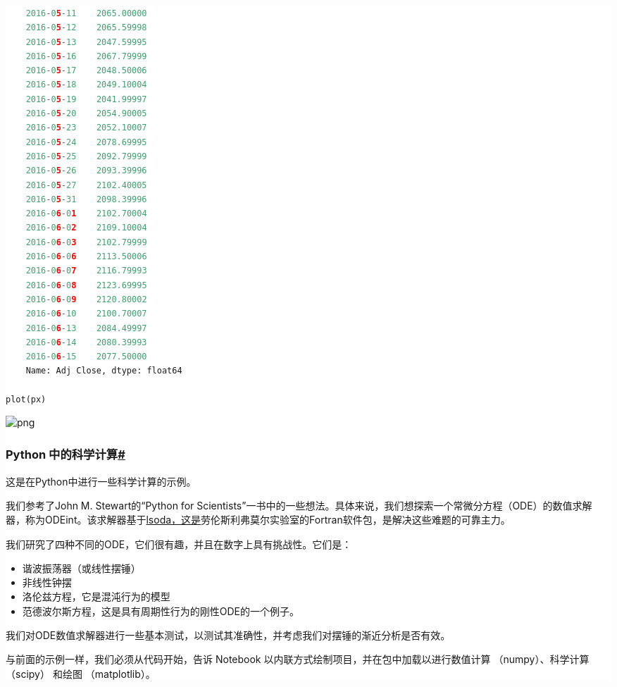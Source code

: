 ```python
    2016-05-11    2065.00000
    2016-05-12    2065.59998
    2016-05-13    2047.59995
    2016-05-16    2067.79999
    2016-05-17    2048.50006
    2016-05-18    2049.10004
    2016-05-19    2041.99997
    2016-05-20    2054.90005
    2016-05-23    2052.10007
    2016-05-24    2078.69995
    2016-05-25    2092.79999
    2016-05-26    2093.39996
    2016-05-27    2102.40005
    2016-05-31    2098.39996
    2016-06-01    2102.70004
    2016-06-02    2109.10004
    2016-06-03    2102.79999
    2016-06-06    2113.50006
    2016-06-07    2116.79993
    2016-06-08    2123.69995
    2016-06-09    2120.80002
    2016-06-10    2100.70007
    2016-06-13    2084.49997
    2016-06-14    2080.39993
    2016-06-15    2077.50000
    Name: Adj Close, dtype: float64

plot(px)
```

![png](https://intro.syzygy.ca/img/output\_15\_1.png)

### Python 中的科学计算[#](https://intro.syzygy.ca/python-for-computing/#scientific-computing-in-python) <a href="#scientific-computing-in-python" id="scientific-computing-in-python"></a>

这是在Python中进行一些科学计算的示例。

我们参考了John M. Stewart的“Python for Scientists”一书中的一些想法。具体来说，我们想探索一个常微分方程（ODE）的数值求解器，称为ODEint。该求解器基于[lsoda，这是](http://www.oecd-nea.org/tools/abstract/detail/uscd1227)劳伦斯利弗莫尔实验室的Fortran软件包，是解决这些难题的可靠主力。

我们研究了四种不同的ODE，它们很有趣，并且在数字上具有挑战性。它们是：

* 谐波振荡器（或线性摆锤）
* 非线性钟摆
* 洛伦兹方程，它是混沌行为的模型
* 范德波尔斯方程，这是具有周期性行为的刚性ODE的一个例子。

我们对ODE数值求解器进行一些基本测试，以测试其准确性，并考虑我们对摆锤的渐近分析是否有效。

与前面的示例一样，我们必须从代码开始，告诉 Notebook 以内联方式绘制项目，并在包中加载以进行数值计算 （numpy）、科学计算 （scipy） 和绘图 （matplotlib）。
